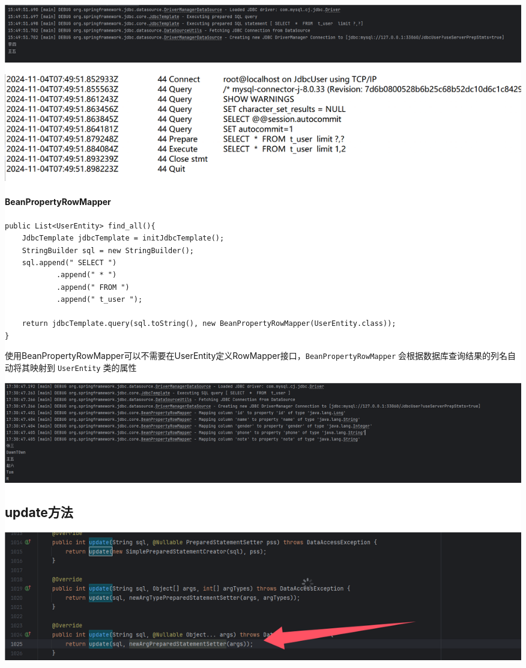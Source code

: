 ![QQ_1730706635522](images/20.png)

![QQ_1730706627617](images/21.png)

#### BeanPropertyRowMapper

```
public List<UserEntity> find_all(){
    JdbcTemplate jdbcTemplate = initJdbcTemplate();
    StringBuilder sql = new StringBuilder();
    sql.append(" SELECT ")
            .append(" * ")
            .append(" FROM ")
            .append(" t_user ");

    return jdbcTemplate.query(sql.toString(), new BeanPropertyRowMapper(UserEntity.class));
}
```

使用BeanPropertyRowMapper可以不需要在UserEntity定义RowMapper接口，`BeanPropertyRowMapper` 会根据数据库查询结果的列名自动将其映射到 `UserEntity` 类的属性

![QQ_1730712751320](images/22.png)

## update方法

![QQ_1730706807049](images/23.png)
